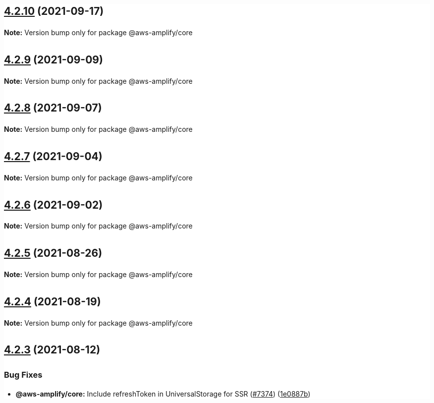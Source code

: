 ## [4.2.10](https://github.com/aws-amplify/amplify-js/compare/@aws-amplify/core@4.2.9...@aws-amplify/core@4.2.10) (2021-09-17)

**Note:** Version bump only for package @aws-amplify/core

## [4.2.9](https://github.com/aws-amplify/amplify-js/compare/@aws-amplify/core@4.2.8...@aws-amplify/core@4.2.9) (2021-09-09)

**Note:** Version bump only for package @aws-amplify/core

## [4.2.8](https://github.com/aws-amplify/amplify-js/compare/@aws-amplify/core@4.2.7...@aws-amplify/core@4.2.8) (2021-09-07)

**Note:** Version bump only for package @aws-amplify/core

## [4.2.7](https://github.com/aws-amplify/amplify-js/compare/@aws-amplify/core@4.2.6...@aws-amplify/core@4.2.7) (2021-09-04)

**Note:** Version bump only for package @aws-amplify/core

## [4.2.6](https://github.com/aws-amplify/amplify-js/compare/@aws-amplify/core@4.2.5...@aws-amplify/core@4.2.6) (2021-09-02)

**Note:** Version bump only for package @aws-amplify/core

## [4.2.5](https://github.com/aws-amplify/amplify-js/compare/@aws-amplify/core@4.2.4...@aws-amplify/core@4.2.5) (2021-08-26)

**Note:** Version bump only for package @aws-amplify/core

## [4.2.4](https://github.com/aws-amplify/amplify-js/compare/@aws-amplify/core@4.2.3...@aws-amplify/core@4.2.4) (2021-08-19)

**Note:** Version bump only for package @aws-amplify/core

## [4.2.3](https://github.com/aws-amplify/amplify-js/compare/@aws-amplify/core@4.2.2...@aws-amplify/core@4.2.3) (2021-08-12)

### Bug Fixes

- **@aws-amplify/core:** Include refreshToken in UniversalStorage for SSR ([#7374](https://github.com/aws-amplify/amplify-js/issues/7374)) ([1e0887b](https://github.com/aws-amplify/amplify-js/commit/1e0887bdc45e178f04229c888051ecf10d2bfabc))
